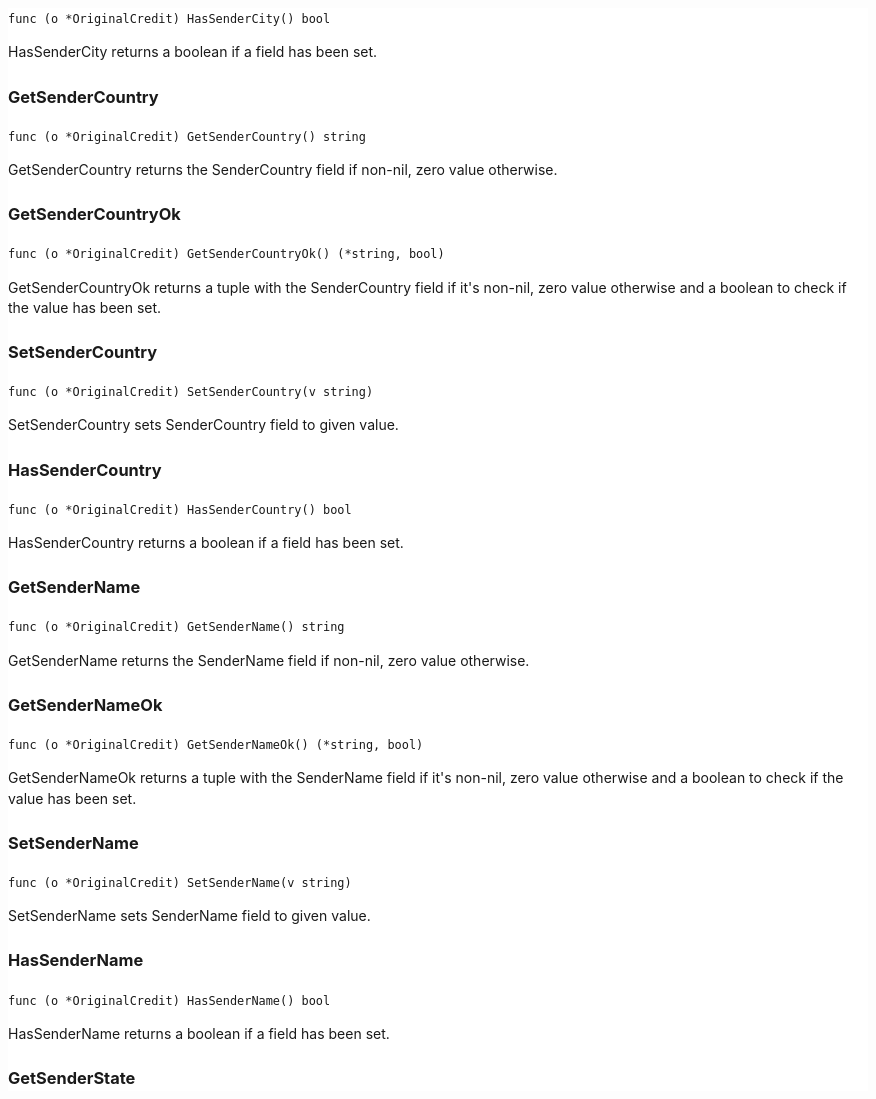 `func (o *OriginalCredit) HasSenderCity() bool`

HasSenderCity returns a boolean if a field has been set.

### GetSenderCountry

`func (o *OriginalCredit) GetSenderCountry() string`

GetSenderCountry returns the SenderCountry field if non-nil, zero value otherwise.

### GetSenderCountryOk

`func (o *OriginalCredit) GetSenderCountryOk() (*string, bool)`

GetSenderCountryOk returns a tuple with the SenderCountry field if it's non-nil, zero value otherwise
and a boolean to check if the value has been set.

### SetSenderCountry

`func (o *OriginalCredit) SetSenderCountry(v string)`

SetSenderCountry sets SenderCountry field to given value.

### HasSenderCountry

`func (o *OriginalCredit) HasSenderCountry() bool`

HasSenderCountry returns a boolean if a field has been set.

### GetSenderName

`func (o *OriginalCredit) GetSenderName() string`

GetSenderName returns the SenderName field if non-nil, zero value otherwise.

### GetSenderNameOk

`func (o *OriginalCredit) GetSenderNameOk() (*string, bool)`

GetSenderNameOk returns a tuple with the SenderName field if it's non-nil, zero value otherwise
and a boolean to check if the value has been set.

### SetSenderName

`func (o *OriginalCredit) SetSenderName(v string)`

SetSenderName sets SenderName field to given value.

### HasSenderName

`func (o *OriginalCredit) HasSenderName() bool`

HasSenderName returns a boolean if a field has been set.

### GetSenderState
